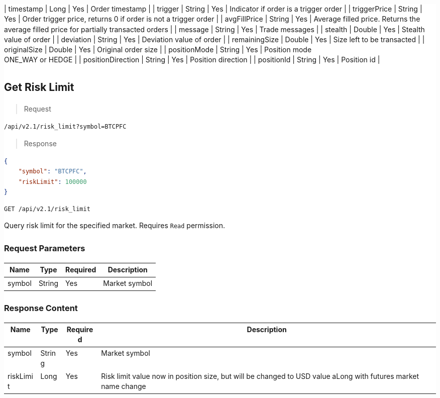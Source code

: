 | timestamp         | Long    | Yes      | Order timestamp                                                                                                                                                                                                                                                                                 |
| trigger           | String  | Yes      | Indicator if order is a trigger order                                                                                                                                                                                                                                                           |
| triggerPrice      | String  | Yes      | Order trigger price, returns 0 if order is not a trigger order                                                                                                                                                                                                                                  |
| avgFillPrice      | String  | Yes      | Average filled price. Returns the average filled price for partially transacted orders                                                                                                                                                                                                          |
| message           | String  | Yes      | Trade messages                                                                                                                                                                                                                                                                                  |
| stealth           | Double  | Yes      | Stealth value of order                                                                                                                                                                                                                                                                          |
| deviation         | String  | Yes      | Deviation value of order                                                                                                                                                                                                                                                                        |
| remainingSize     | Double  | Yes      | Size left to be transacted                                                                                                                                                                                                                                                                      |
| originalSize      | Double  | Yes      | Original order size                                                                                                                                                                                                                                                                             |
| positionMode      | String  | Yes      | Position mode<br/>ONE_WAY or HEDGE                                                                                                                                                                                                                                                              |
| positionDirection | String  | Yes      | Position direction                                                                                                                                                                                                                                                                              |
| positionId        | String  | Yes      | Position id                                                                                                                                                                                                                                                                                     |


## Get Risk Limit

> Request

```
/api/v2.1/risk_limit?symbol=BTCPFC
```

> Response

```json
{
    "symbol": "BTCPFC",
    "riskLimit": 100000
}
```
`GET /api/v2.1/risk_limit`

Query risk limit for the specified market. Requires `Read` permission.

### Request Parameters

| Name               | Type    | Required | Description |
| ---                | ---     | ---      | --- |
| symbol             | String  | Yes      | Market symbol  |

### Response Content

| Name      | Type    | Required | Description|
| ---       | ---     | ---      | --- |
| symbol    | String  | Yes      | Market symbol  |
| riskLimit | Long    | Yes      | Risk limit value now in position size, but will be changed to USD value aLong with futures market name change |
